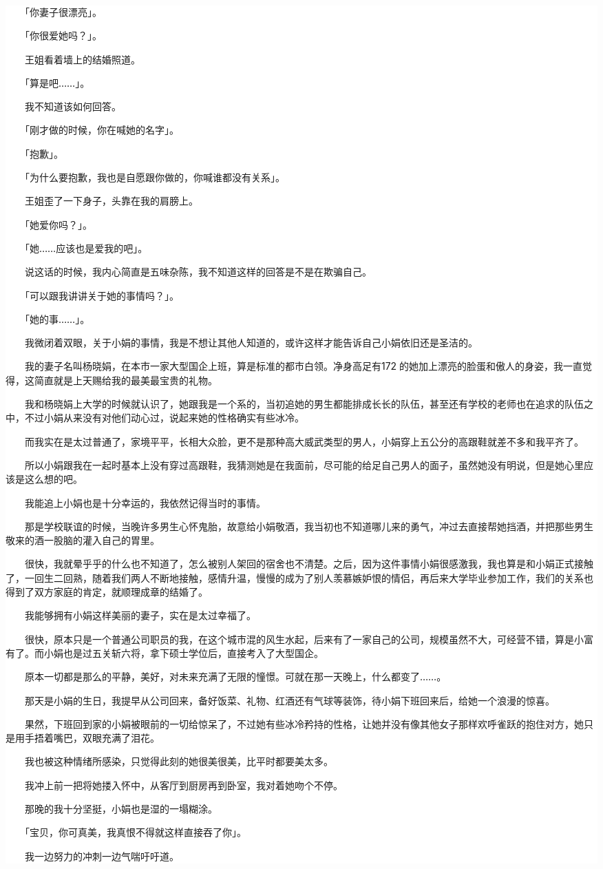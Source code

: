 　　「你妻子很漂亮」。

　　「你很爱她吗？」。

　　王姐看着墙上的结婚照道。

　　「算是吧……」。

　　我不知道该如何回答。

　　「刚才做的时候，你在喊她的名字」。

　　「抱歉」。

　　「为什么要抱歉，我也是自愿跟你做的，你喊谁都没有关系」。

　　王姐歪了一下身子，头靠在我的肩膀上。

　　「她爱你吗？」。

　　「她……应该也是爱我的吧」。

　　说这话的时候，我内心简直是五味杂陈，我不知道这样的回答是不是在欺骗自己。

　　「可以跟我讲讲关于她的事情吗？」。

　　「她的事……」。

　　我微闭着双眼，关于小娟的事情，我是不想让其他人知道的，或许这样才能告诉自己小娟依旧还是圣洁的。

　　我的妻子名叫杨晓娟，在本市一家大型国企上班，算是标准的都市白领。净身高足有172 的她加上漂亮的脸蛋和傲人的身姿，我一直觉得，这简直就是上天赐给我的最美最宝贵的礼物。

　　我和杨晓娟上大学的时候就认识了，她跟我是一个系的，当初追她的男生都能排成长长的队伍，甚至还有学校的老师也在追求的队伍之中，不过小娟从来没有对他们动心过，说起来她的性格确实有些冰冷。

　　而我实在是太过普通了，家境平平，长相大众脸，更不是那种高大威武类型的男人，小娟穿上五公分的高跟鞋就差不多和我平齐了。

　　所以小娟跟我在一起时基本上没有穿过高跟鞋，我猜测她是在我面前，尽可能的给足自己男人的面子，虽然她没有明说，但是她心里应该是这么想的吧。

　　我能追上小娟也是十分幸运的，我依然记得当时的事情。

　　那是学校联谊的时候，当晚许多男生心怀鬼胎，故意给小娟敬酒，我当初也不知道哪儿来的勇气，冲过去直接帮她挡酒，并把那些男生敬来的酒一股脑的灌入自己的胃里。

　　很快，我就晕乎乎的什么也不知道了，怎么被别人架回的宿舍也不清楚。之后，因为这件事情小娟很感激我，我也算是和小娟正式接触了，一回生二回熟，随着我们两人不断地接触，感情升温，慢慢的成为了别人羡慕嫉妒恨的情侣，再后来大学毕业参加工作，我们的关系也得到了双方家庭的肯定，就顺理成章的结婚了。

　　我能够拥有小娟这样美丽的妻子，实在是太过幸福了。

　　很快，原本只是一个普通公司职员的我，在这个城市混的风生水起，后来有了一家自己的公司，规模虽然不大，可经营不错，算是小富有了。而小娟也是过五关斩六将，拿下硕士学位后，直接考入了大型国企。

　　原本一切都是那么的平静，美好，对未来充满了无限的憧憬。可就在那一天晚上，什么都变了……。

　　那天是小娟的生日，我提早从公司回来，备好饭菜、礼物、红酒还有气球等装饰，待小娟下班回来后，给她一个浪漫的惊喜。

　　果然，下班回到家的小娟被眼前的一切给惊呆了，不过她有些冰冷矜持的性格，让她并没有像其他女子那样欢呼雀跃的抱住对方，她只是用手捂着嘴巴，双眼充满了泪花。

　　我也被这种情绪所感染，只觉得此刻的她很美很美，比平时都要美太多。

　　我冲上前一把将她搂入怀中，从客厅到厨房再到卧室，我对着她吻个不停。

　　那晚的我十分坚挺，小娟也是湿的一塌糊涂。

　　「宝贝，你可真美，我真恨不得就这样直接吞了你」。

　　我一边努力的冲刺一边气喘吁吁道。
